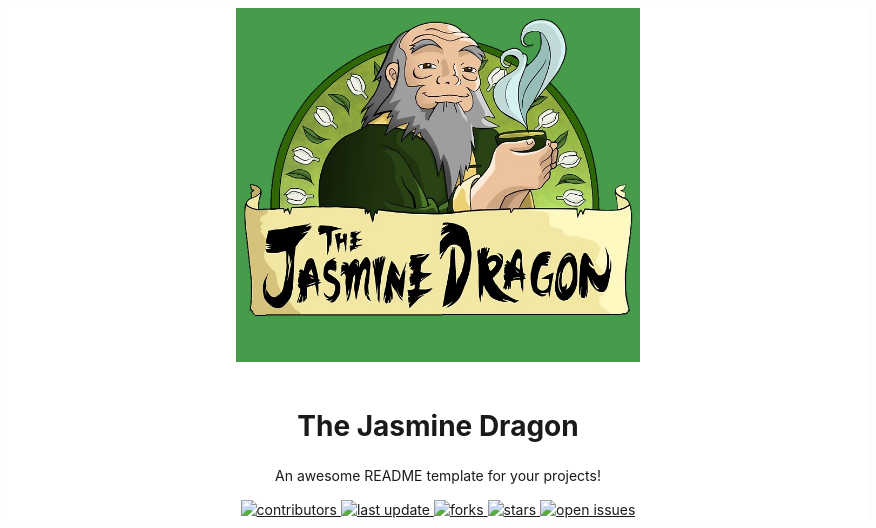 
<div align="center">

  <div align="center"> 
    <img src="./app/assets/images/jasmine_dragon_logo.jpg" alt="The logo for the service."  width="448" height="354" />
  </div>

  <h1>The Jasmine Dragon</h1>
  
  <p>
    An awesome README template for your projects! 
  </p>
  
  

<p>
  <a href="https://github.com/cece-132/jasmine_dragon/graphs/contributors">
    <img src="https://img.shields.io/github/contributors/cece-132/jasmine_dragon" alt="contributors" />
  </a>
  <a href="">
    <img src="https://img.shields.io/github/last-commit/cece-132/jasmine_dragon" alt="last update" />
  </a>
  <a href="https://github.com/cece-132/jasmine_dragon/network/members">
    <img src="https://img.shields.io/github/forks/cece-132/jasmine_dragon" alt="forks" />
  </a>
  <a href="https://github.com/cece-132/jasmine_dragon/stargazers">
    <img src="https://img.shields.io/github/stars/cece-132/jasmine_dragon" alt="stars" />
  </a>
  <a href="https://github.com/cece-132/jasmine_dragon/issues/">
    <img src="https://img.shields.io/github/issues/cece-132/jasmine_dragon" alt="open issues" />
  </a>